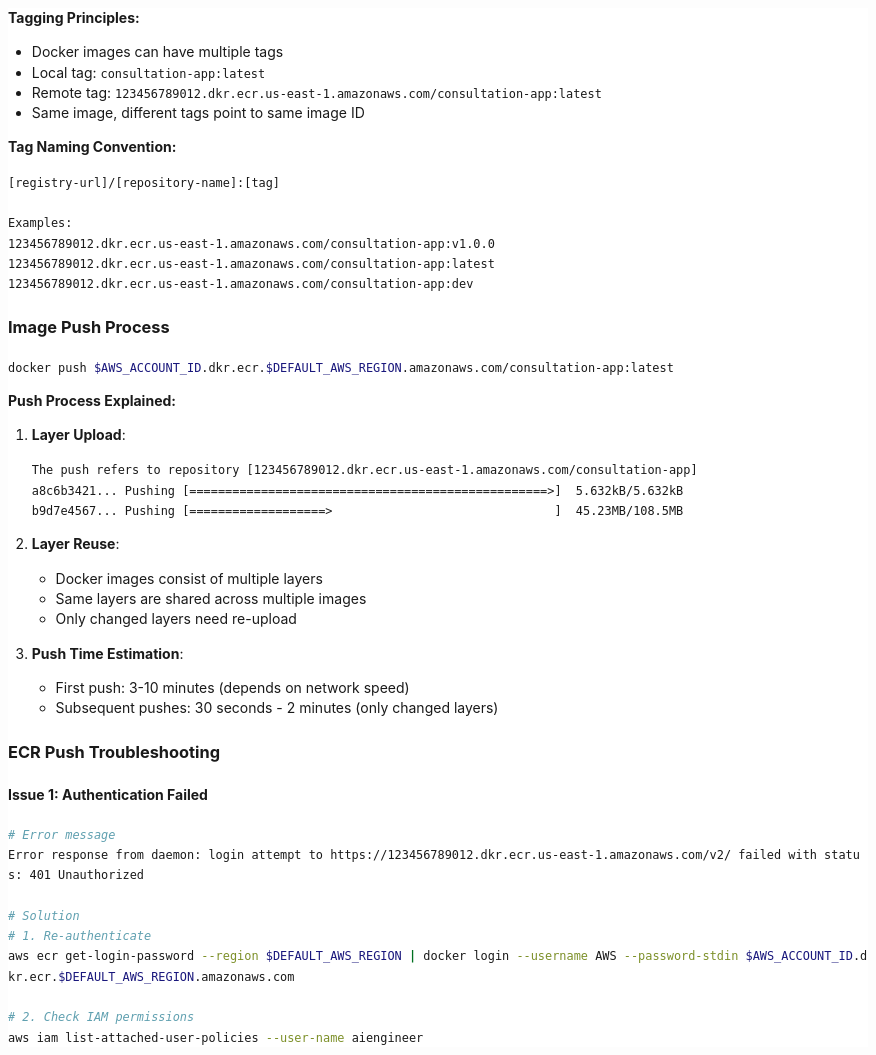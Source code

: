 **Tagging Principles:**
- Docker images can have multiple tags
- Local tag: `consultation-app:latest`
- Remote tag: `123456789012.dkr.ecr.us-east-1.amazonaws.com/consultation-app:latest`
- Same image, different tags point to same image ID

**Tag Naming Convention:**
```
[registry-url]/[repository-name]:[tag]

Examples:
123456789012.dkr.ecr.us-east-1.amazonaws.com/consultation-app:v1.0.0
123456789012.dkr.ecr.us-east-1.amazonaws.com/consultation-app:latest
123456789012.dkr.ecr.us-east-1.amazonaws.com/consultation-app:dev
```

### Image Push Process

```bash
docker push $AWS_ACCOUNT_ID.dkr.ecr.$DEFAULT_AWS_REGION.amazonaws.com/consultation-app:latest
```

**Push Process Explained:**

1. **Layer Upload**:
   ```
   The push refers to repository [123456789012.dkr.ecr.us-east-1.amazonaws.com/consultation-app]
   a8c6b3421... Pushing [==================================================>]  5.632kB/5.632kB
   b9d7e4567... Pushing [===================>                               ]  45.23MB/108.5MB
   ```

2. **Layer Reuse**:
   - Docker images consist of multiple layers
   - Same layers are shared across multiple images
   - Only changed layers need re-upload

3. **Push Time Estimation**:
   - First push: 3-10 minutes (depends on network speed)
   - Subsequent pushes: 30 seconds - 2 minutes (only changed layers)

### ECR Push Troubleshooting

#### Issue 1: Authentication Failed
```bash
# Error message
Error response from daemon: login attempt to https://123456789012.dkr.ecr.us-east-1.amazonaws.com/v2/ failed with status: 401 Unauthorized

# Solution
# 1. Re-authenticate
aws ecr get-login-password --region $DEFAULT_AWS_REGION | docker login --username AWS --password-stdin $AWS_ACCOUNT_ID.dkr.ecr.$DEFAULT_AWS_REGION.amazonaws.com

# 2. Check IAM permissions
aws iam list-attached-user-policies --user-name aiengineer
```
